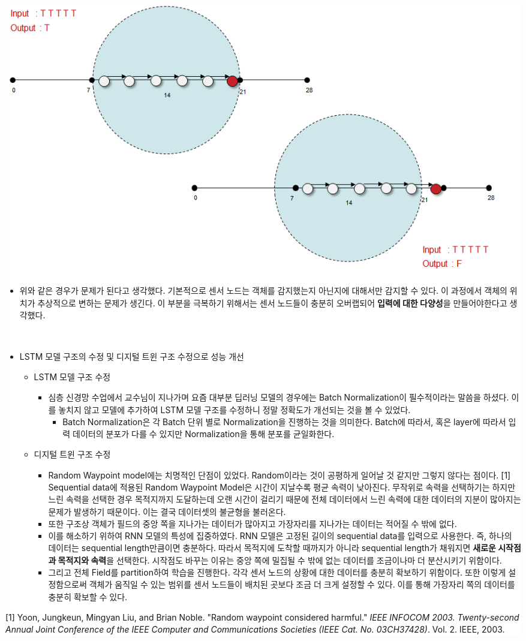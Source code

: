   ![image-20220609224331580](README.assets/image-20220609224331580.png)  

  * 위와 같은 경우가 문제가 된다고 생각했다. 기본적으로 센서 노드는 객체를 감지했는지 아닌지에 대해서만 감지할 수 있다. 이 과정에서 객체의 위치가 추상적으로 변하는 문제가 생긴다. 이 부분을 극복하기 위해서는 센서 노드들이 충분히 오버랩되어 **입력에 대한 다양성**을 만들어야한다고 생각했다.

  <br>

* LSTM 모델 구조의 수정 및 디지털 트윈 구조 수정으로 성능 개선

  * LSTM 모델 구조 수정
    * 심층 신경망 수업에서 교수님이 지나가며 요즘 대부분 딥러닝 모델의 경우에는 Batch Normalization이 필수적이라는 말씀을 하셨다. 이를 놓치지 않고 모델에 추가하여 LSTM 모델 구조를 수정하니 정말 정확도가 개선되는 것을 볼 수 있었다. 
      * Batch Normalization은 각 Batch 단위 별로 Normalization을 진행하는 것을 의미한다. Batch에 따라서, 혹은 layer에 따라서 입력 데이터의 분포가 다를 수 있지만 Normalization을 통해 분포를 균일화한다.
    
  * 디지털 트윈 구조 수정
    * Random Waypoint model에는 치명적인 단점이 있었다. Random이라는 것이 공평하게 일어날 것 같지만 그렇지 않다는 점이다. [1] Sequential data에 적용된 Random Waypoint Model은 시간이 지날수록 평균 속력이 낮아진다. 무작위로 속력을 선택하기는 하지만 느린 속력을 선택한 경우 목적지까지 도달하는데 오랜 시간이 걸리기 때문에 전체 데이터에서 느린 속력에 대한 데이터의 지분이 많아지는 문제가 발생하기 때문이다. 이는 결국 데이터셋의 불균형을 불러온다.
    * 또한 구조상 객체가 필드의 중앙 쪽을 지나가는 데이터가 많아지고 가장자리를 지나가는 데이터는 적어질 수 밖에 없다.
    * 이를 해소하기 위하여 RNN 모델의 특성에 집중하였다. RNN 모델은 고정된 길이의 sequential data를 입력으로 사용한다. 즉, 하나의 데이터는 sequential length만큼이면 충분하다. 따라서 목적지에 도착할 때까지가 아니라 sequential length가 채워지면 **새로운 시작점과 목적지와 속력**을 선택한다. 시작점도 바꾸는 이유는 중앙 쪽에 밀집될 수 밖에 없는 데이터를 조금이나마 더 분산시키기 위함이다.
    * 그리고 전체 Field를 partition하여 학습을 진행한다. 각각 센서 노드의 상황에 대한 데이터를 충분히 확보하기 위함이다. 또한 이렇게 설정함으로써 객체가 움직일 수 있는 범위를 센서 노드들이 배치된 곳보다 조금 더 크게 설정할 수 있다. 이를 통해 가장자리 쪽의 데이터를 충분히 확보할 수 있다.

[1] Yoon, Jungkeun, Mingyan Liu, and Brian Noble. "Random waypoint considered harmful." *IEEE INFOCOM 2003. Twenty-second Annual Joint Conference of the IEEE Computer and Communications Societies (IEEE Cat. No. 03CH37428)*. Vol. 2. IEEE, 2003.
